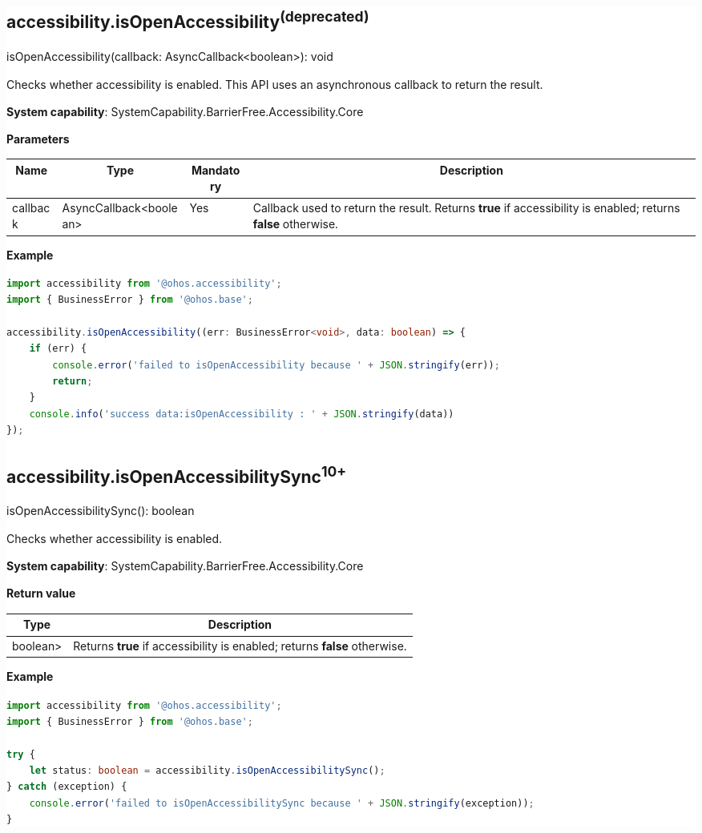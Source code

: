## accessibility.isOpenAccessibility<sup>(deprecated)</sup>

isOpenAccessibility(callback: AsyncCallback&lt;boolean&gt;): void

Checks whether accessibility is enabled. This API uses an asynchronous callback to return the result.

**System capability**: SystemCapability.BarrierFree.Accessibility.Core

**Parameters**

| Name     | Type                          | Mandatory  | Description                                 |
| -------- | ---------------------------- | ---- | ----------------------------------- |
| callback | AsyncCallback&lt;boolean&gt; | Yes   | Callback used to return the result. Returns **true** if accessibility is enabled; returns **false** otherwise.|

**Example**

```ts
import accessibility from '@ohos.accessibility';
import { BusinessError } from '@ohos.base';

accessibility.isOpenAccessibility((err: BusinessError<void>, data: boolean) => {
    if (err) {
        console.error('failed to isOpenAccessibility because ' + JSON.stringify(err));
        return;
    }
    console.info('success data:isOpenAccessibility : ' + JSON.stringify(data))
});
```

## accessibility.isOpenAccessibilitySync<sup>10+</sup>

isOpenAccessibilitySync(): boolean

Checks whether accessibility is enabled.

**System capability**: SystemCapability.BarrierFree.Accessibility.Core

**Return value**

| Type       | Description                                 |
| ----------- | ------------------------------------- |
| boolean&gt; | Returns **true** if accessibility is enabled; returns **false** otherwise.|

**Example**

```ts
import accessibility from '@ohos.accessibility';
import { BusinessError } from '@ohos.base';

try {
    let status: boolean = accessibility.isOpenAccessibilitySync();
} catch (exception) {
    console.error('failed to isOpenAccessibilitySync because ' + JSON.stringify(exception));
}
```
